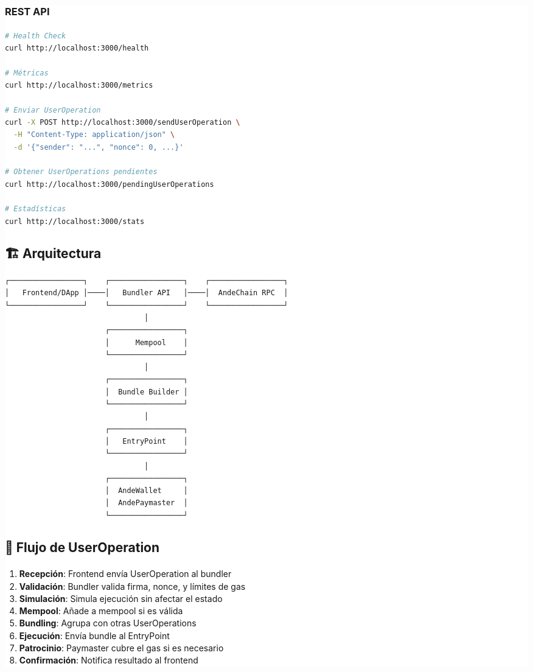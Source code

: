 ### REST API

```bash
# Health Check
curl http://localhost:3000/health

# Métricas
curl http://localhost:3000/metrics

# Enviar UserOperation
curl -X POST http://localhost:3000/sendUserOperation \
  -H "Content-Type: application/json" \
  -d '{"sender": "...", "nonce": 0, ...}'

# Obtener UserOperations pendientes
curl http://localhost:3000/pendingUserOperations

# Estadísticas
curl http://localhost:3000/stats
```

## 🏗️ Arquitectura

```
┌─────────────────┐    ┌─────────────────┐    ┌─────────────────┐
│   Frontend/DApp │────│   Bundler API   │────│  AndeChain RPC  │
└─────────────────┘    └─────────────────┘    └─────────────────┘
                                │
                       ┌─────────────────┐
                       │      Mempool    │
                       └─────────────────┘
                                │
                       ┌─────────────────┐
                       │  Bundle Builder │
                       └─────────────────┘
                                │
                       ┌─────────────────┐
                       │   EntryPoint    │
                       └─────────────────┘
                                │
                       ┌─────────────────┐
                       │  AndeWallet     │
                       │  AndePaymaster  │
                       └─────────────────┘
```

## 🔄 Flujo de UserOperation

1. **Recepción**: Frontend envía UserOperation al bundler
2. **Validación**: Bundler valida firma, nonce, y límites de gas
3. **Simulación**: Simula ejecución sin afectar el estado
4. **Mempool**: Añade a mempool si es válida
5. **Bundling**: Agrupa con otras UserOperations
6. **Ejecución**: Envía bundle al EntryPoint
7. **Patrocinio**: Paymaster cubre el gas si es necesario
8. **Confirmación**: Notifica resultado al frontend
